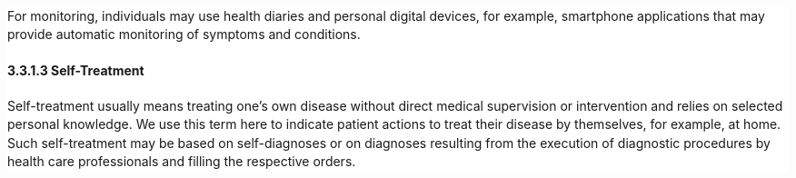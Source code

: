 For monitoring, individuals may use health diaries and personal digital devices, for example, smartphone applications that may provide automatic monitoring of symptoms and conditions.

#### 3.3.1.3 Self-Treatment
Self-treatment usually means treating one’s own disease without direct medical supervision or intervention and relies on selected personal knowledge.
We use this term here to indicate patient actions to treat their disease by themselves, for example, at home.
Such self-treatment may be based on self-diagnoses or on diagnoses resulting from the execution of diagnostic procedures by health care professionals and filling the respective orders.

